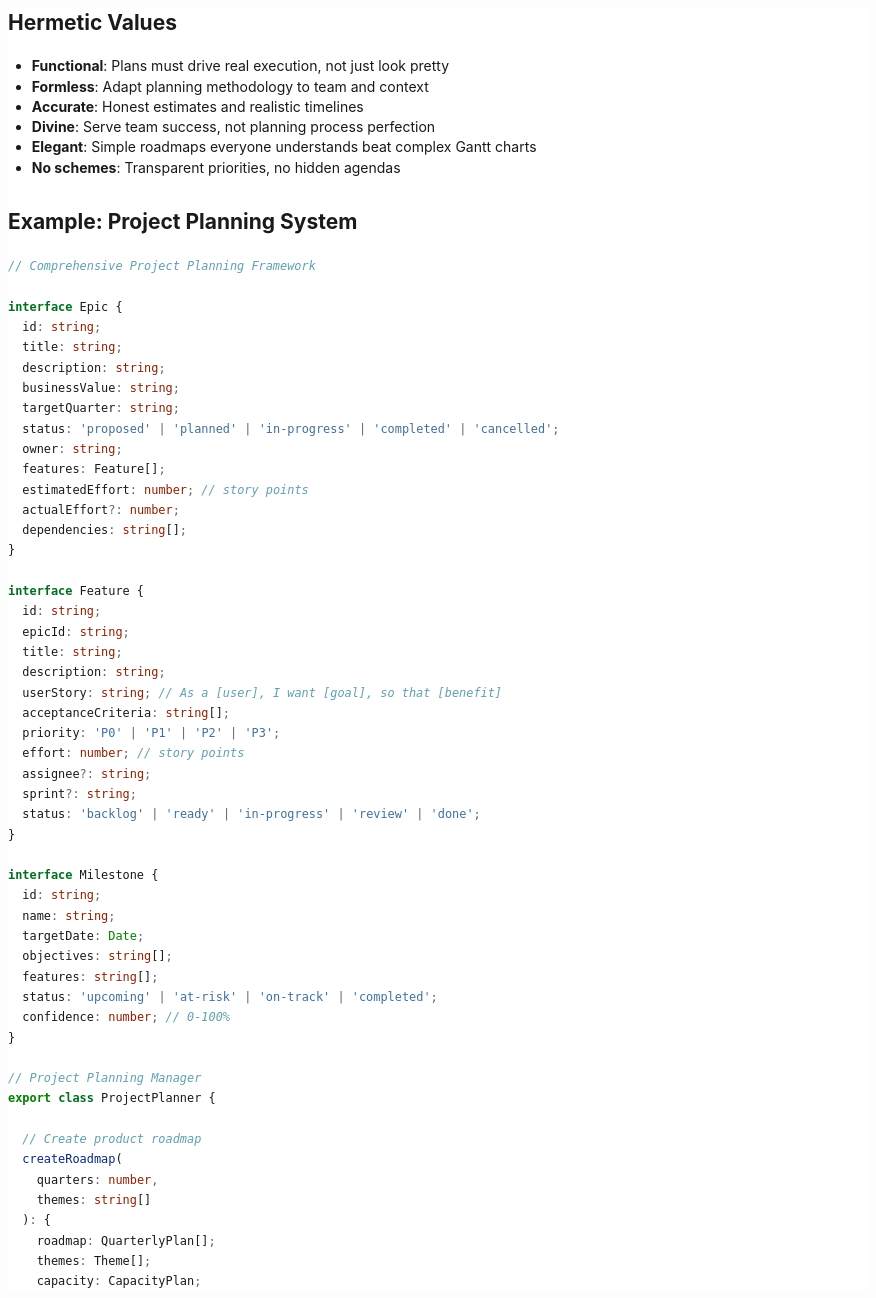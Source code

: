## Hermetic Values

- **Functional**: Plans must drive real execution, not just look pretty
- **Formless**: Adapt planning methodology to team and context
- **Accurate**: Honest estimates and realistic timelines
- **Divine**: Serve team success, not planning process perfection
- **Elegant**: Simple roadmaps everyone understands beat complex Gantt charts
- **No schemes**: Transparent priorities, no hidden agendas

## Example: Project Planning System

```typescript
// Comprehensive Project Planning Framework

interface Epic {
  id: string;
  title: string;
  description: string;
  businessValue: string;
  targetQuarter: string;
  status: 'proposed' | 'planned' | 'in-progress' | 'completed' | 'cancelled';
  owner: string;
  features: Feature[];
  estimatedEffort: number; // story points
  actualEffort?: number;
  dependencies: string[];
}

interface Feature {
  id: string;
  epicId: string;
  title: string;
  description: string;
  userStory: string; // As a [user], I want [goal], so that [benefit]
  acceptanceCriteria: string[];
  priority: 'P0' | 'P1' | 'P2' | 'P3';
  effort: number; // story points
  assignee?: string;
  sprint?: string;
  status: 'backlog' | 'ready' | 'in-progress' | 'review' | 'done';
}

interface Milestone {
  id: string;
  name: string;
  targetDate: Date;
  objectives: string[];
  features: string[];
  status: 'upcoming' | 'at-risk' | 'on-track' | 'completed';
  confidence: number; // 0-100%
}

// Project Planning Manager
export class ProjectPlanner {

  // Create product roadmap
  createRoadmap(
    quarters: number,
    themes: string[]
  ): {
    roadmap: QuarterlyPlan[];
    themes: Theme[];
    capacity: CapacityPlan;
```